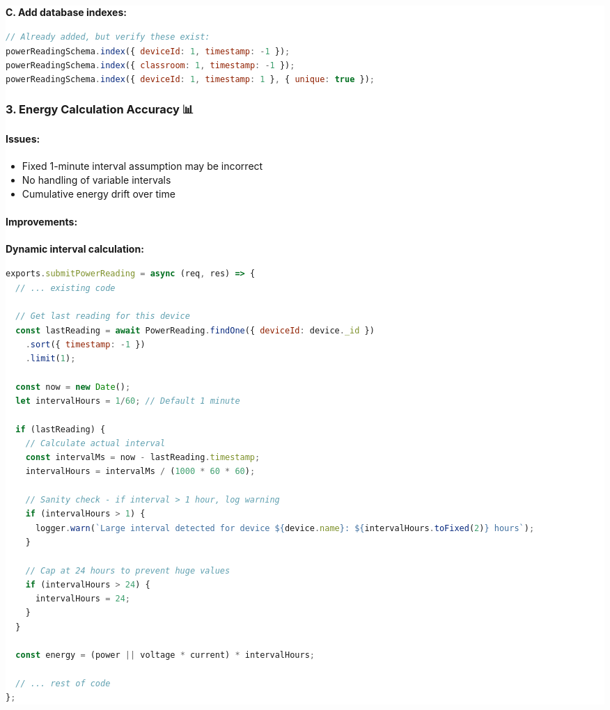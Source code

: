 **C. Add database indexes:**
```javascript
// Already added, but verify these exist:
powerReadingSchema.index({ deviceId: 1, timestamp: -1 });
powerReadingSchema.index({ classroom: 1, timestamp: -1 });
powerReadingSchema.index({ deviceId: 1, timestamp: 1 }, { unique: true });
```

### 3. **Energy Calculation Accuracy** 📊

#### Issues:
- Fixed 1-minute interval assumption may be incorrect
- No handling of variable intervals
- Cumulative energy drift over time

#### Improvements:

**Dynamic interval calculation:**
```javascript
exports.submitPowerReading = async (req, res) => {
  // ... existing code
  
  // Get last reading for this device
  const lastReading = await PowerReading.findOne({ deviceId: device._id })
    .sort({ timestamp: -1 })
    .limit(1);
  
  const now = new Date();
  let intervalHours = 1/60; // Default 1 minute
  
  if (lastReading) {
    // Calculate actual interval
    const intervalMs = now - lastReading.timestamp;
    intervalHours = intervalMs / (1000 * 60 * 60);
    
    // Sanity check - if interval > 1 hour, log warning
    if (intervalHours > 1) {
      logger.warn(`Large interval detected for device ${device.name}: ${intervalHours.toFixed(2)} hours`);
    }
    
    // Cap at 24 hours to prevent huge values
    if (intervalHours > 24) {
      intervalHours = 24;
    }
  }
  
  const energy = (power || voltage * current) * intervalHours;
  
  // ... rest of code
};
```
